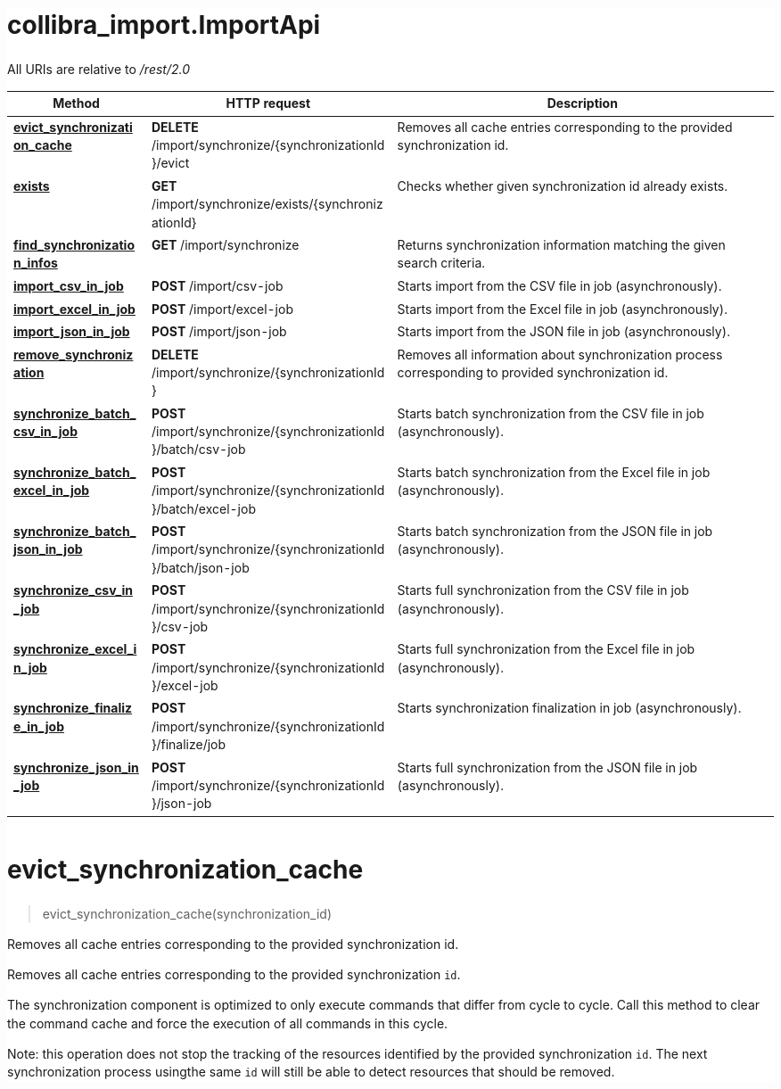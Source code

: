 # collibra_import.ImportApi

All URIs are relative to */rest/2.0*

Method | HTTP request | Description
------------- | ------------- | -------------
[**evict_synchronization_cache**](ImportApi.md#evict_synchronization_cache) | **DELETE** /import/synchronize/{synchronizationId}/evict | Removes all cache entries corresponding to the provided synchronization id.
[**exists**](ImportApi.md#exists) | **GET** /import/synchronize/exists/{synchronizationId} | Checks whether given synchronization id already exists.
[**find_synchronization_infos**](ImportApi.md#find_synchronization_infos) | **GET** /import/synchronize | Returns synchronization information matching the given search criteria.
[**import_csv_in_job**](ImportApi.md#import_csv_in_job) | **POST** /import/csv-job | Starts import from the CSV file in job (asynchronously).
[**import_excel_in_job**](ImportApi.md#import_excel_in_job) | **POST** /import/excel-job | Starts import from the Excel file in job (asynchronously).
[**import_json_in_job**](ImportApi.md#import_json_in_job) | **POST** /import/json-job | Starts import from the JSON file in job (asynchronously).
[**remove_synchronization**](ImportApi.md#remove_synchronization) | **DELETE** /import/synchronize/{synchronizationId} | Removes all information about synchronization process corresponding to provided synchronization id.
[**synchronize_batch_csv_in_job**](ImportApi.md#synchronize_batch_csv_in_job) | **POST** /import/synchronize/{synchronizationId}/batch/csv-job | Starts batch synchronization from the CSV file in job (asynchronously).
[**synchronize_batch_excel_in_job**](ImportApi.md#synchronize_batch_excel_in_job) | **POST** /import/synchronize/{synchronizationId}/batch/excel-job | Starts batch synchronization from the Excel file in job (asynchronously).
[**synchronize_batch_json_in_job**](ImportApi.md#synchronize_batch_json_in_job) | **POST** /import/synchronize/{synchronizationId}/batch/json-job | Starts batch synchronization from the JSON file in job (asynchronously).
[**synchronize_csv_in_job**](ImportApi.md#synchronize_csv_in_job) | **POST** /import/synchronize/{synchronizationId}/csv-job | Starts full synchronization from the CSV file in job (asynchronously).
[**synchronize_excel_in_job**](ImportApi.md#synchronize_excel_in_job) | **POST** /import/synchronize/{synchronizationId}/excel-job | Starts full synchronization from the Excel file in job (asynchronously).
[**synchronize_finalize_in_job**](ImportApi.md#synchronize_finalize_in_job) | **POST** /import/synchronize/{synchronizationId}/finalize/job | Starts synchronization finalization in job (asynchronously).
[**synchronize_json_in_job**](ImportApi.md#synchronize_json_in_job) | **POST** /import/synchronize/{synchronizationId}/json-job | Starts full synchronization from the JSON file in job (asynchronously).

# **evict_synchronization_cache**
> evict_synchronization_cache(synchronization_id)

Removes all cache entries corresponding to the provided synchronization id.

Removes all cache entries corresponding to the provided synchronization <code>id</code>.<p>The synchronization component is optimized to only execute commands that differ from cycle to cycle. Call this method to clear the command cache and force the execution of all commands in this cycle.</p><p>Note: this operation does not stop the tracking of the resources identified by the provided synchronization <code>id</code>. The next synchronization process usingthe same <code>id</code> will still be able to detect resources that should be removed.</p>
